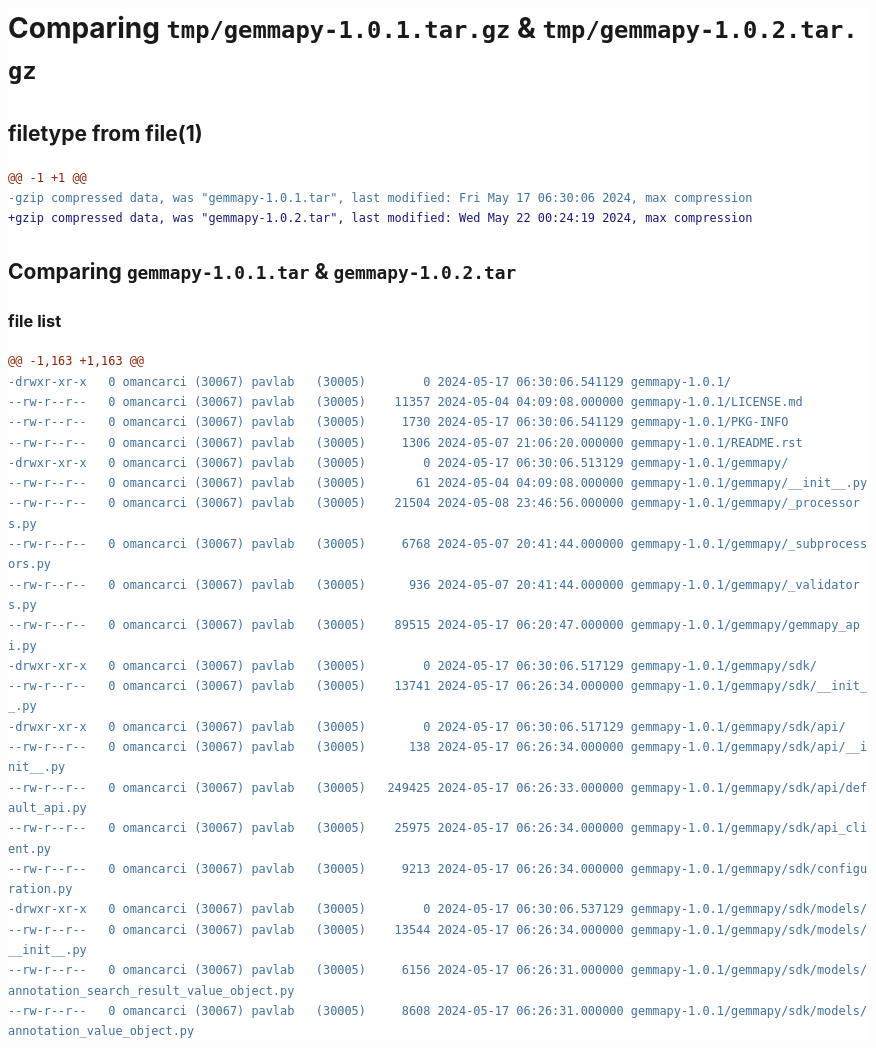 # Comparing `tmp/gemmapy-1.0.1.tar.gz` & `tmp/gemmapy-1.0.2.tar.gz`

## filetype from file(1)

```diff
@@ -1 +1 @@
-gzip compressed data, was "gemmapy-1.0.1.tar", last modified: Fri May 17 06:30:06 2024, max compression
+gzip compressed data, was "gemmapy-1.0.2.tar", last modified: Wed May 22 00:24:19 2024, max compression
```

## Comparing `gemmapy-1.0.1.tar` & `gemmapy-1.0.2.tar`

### file list

```diff
@@ -1,163 +1,163 @@
-drwxr-xr-x   0 omancarci (30067) pavlab   (30005)        0 2024-05-17 06:30:06.541129 gemmapy-1.0.1/
--rw-r--r--   0 omancarci (30067) pavlab   (30005)    11357 2024-05-04 04:09:08.000000 gemmapy-1.0.1/LICENSE.md
--rw-r--r--   0 omancarci (30067) pavlab   (30005)     1730 2024-05-17 06:30:06.541129 gemmapy-1.0.1/PKG-INFO
--rw-r--r--   0 omancarci (30067) pavlab   (30005)     1306 2024-05-07 21:06:20.000000 gemmapy-1.0.1/README.rst
-drwxr-xr-x   0 omancarci (30067) pavlab   (30005)        0 2024-05-17 06:30:06.513129 gemmapy-1.0.1/gemmapy/
--rw-r--r--   0 omancarci (30067) pavlab   (30005)       61 2024-05-04 04:09:08.000000 gemmapy-1.0.1/gemmapy/__init__.py
--rw-r--r--   0 omancarci (30067) pavlab   (30005)    21504 2024-05-08 23:46:56.000000 gemmapy-1.0.1/gemmapy/_processors.py
--rw-r--r--   0 omancarci (30067) pavlab   (30005)     6768 2024-05-07 20:41:44.000000 gemmapy-1.0.1/gemmapy/_subprocessors.py
--rw-r--r--   0 omancarci (30067) pavlab   (30005)      936 2024-05-07 20:41:44.000000 gemmapy-1.0.1/gemmapy/_validators.py
--rw-r--r--   0 omancarci (30067) pavlab   (30005)    89515 2024-05-17 06:20:47.000000 gemmapy-1.0.1/gemmapy/gemmapy_api.py
-drwxr-xr-x   0 omancarci (30067) pavlab   (30005)        0 2024-05-17 06:30:06.517129 gemmapy-1.0.1/gemmapy/sdk/
--rw-r--r--   0 omancarci (30067) pavlab   (30005)    13741 2024-05-17 06:26:34.000000 gemmapy-1.0.1/gemmapy/sdk/__init__.py
-drwxr-xr-x   0 omancarci (30067) pavlab   (30005)        0 2024-05-17 06:30:06.517129 gemmapy-1.0.1/gemmapy/sdk/api/
--rw-r--r--   0 omancarci (30067) pavlab   (30005)      138 2024-05-17 06:26:34.000000 gemmapy-1.0.1/gemmapy/sdk/api/__init__.py
--rw-r--r--   0 omancarci (30067) pavlab   (30005)   249425 2024-05-17 06:26:33.000000 gemmapy-1.0.1/gemmapy/sdk/api/default_api.py
--rw-r--r--   0 omancarci (30067) pavlab   (30005)    25975 2024-05-17 06:26:34.000000 gemmapy-1.0.1/gemmapy/sdk/api_client.py
--rw-r--r--   0 omancarci (30067) pavlab   (30005)     9213 2024-05-17 06:26:34.000000 gemmapy-1.0.1/gemmapy/sdk/configuration.py
-drwxr-xr-x   0 omancarci (30067) pavlab   (30005)        0 2024-05-17 06:30:06.537129 gemmapy-1.0.1/gemmapy/sdk/models/
--rw-r--r--   0 omancarci (30067) pavlab   (30005)    13544 2024-05-17 06:26:34.000000 gemmapy-1.0.1/gemmapy/sdk/models/__init__.py
--rw-r--r--   0 omancarci (30067) pavlab   (30005)     6156 2024-05-17 06:26:31.000000 gemmapy-1.0.1/gemmapy/sdk/models/annotation_search_result_value_object.py
--rw-r--r--   0 omancarci (30067) pavlab   (30005)     8608 2024-05-17 06:26:31.000000 gemmapy-1.0.1/gemmapy/sdk/models/annotation_value_object.py
```